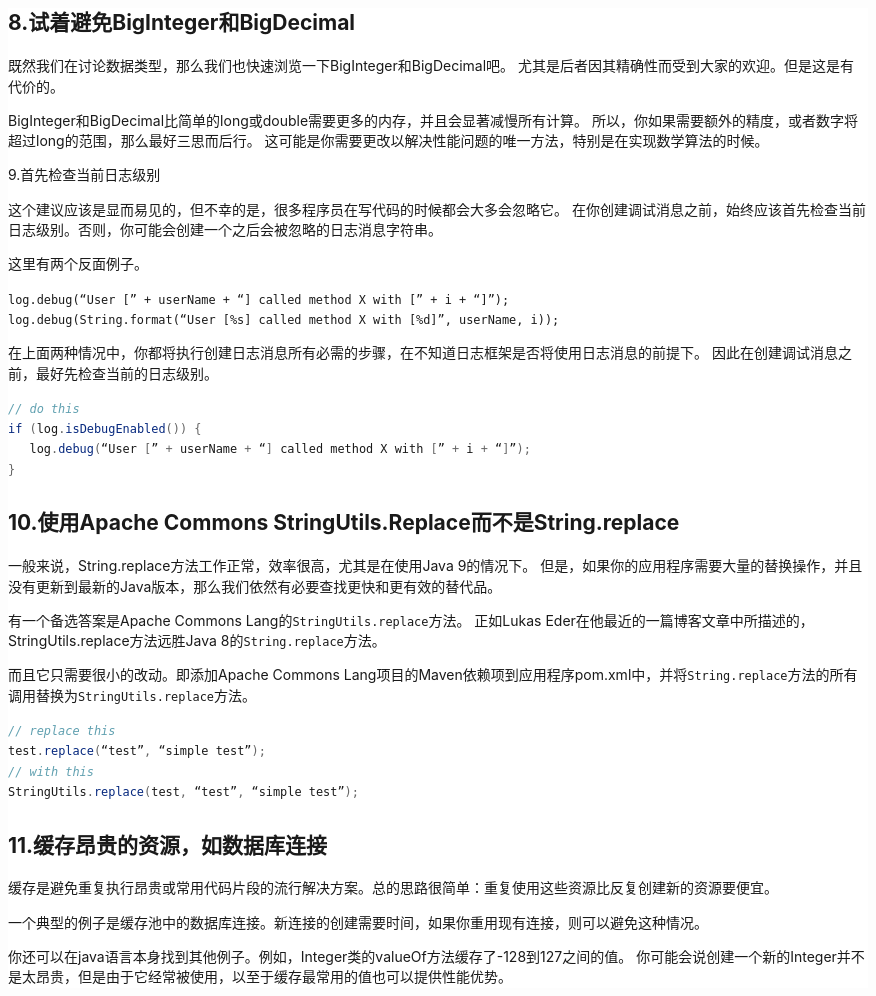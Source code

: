 ## 8.试着避免BigInteger和BigDecimal

既然我们在讨论数据类型，那么我们也快速浏览一下BigInteger和BigDecimal吧。
尤其是后者因其精确性而受到大家的欢迎。但是这是有代价的。

BigInteger和BigDecimal比简单的long或double需要更多的内存，并且会显著减慢所有计算。
所以，你如果需要额外的精度，或者数字将超过long的范围，那么最好三思而后行。
这可能是你需要更改以解决性能问题的唯一方法，特别是在实现数学算法的时候。

9.首先检查当前日志级别

这个建议应该是显而易见的，但不幸的是，很多程序员在写代码的时候都会大多会忽略它。
在你创建调试消息之前，始终应该首先检查当前日志级别。否则，你可能会创建一个之后会被忽略的日志消息字符串。

这里有两个反面例子。
```
log.debug(“User [” + userName + “] called method X with [” + i + “]”);
log.debug(String.format(“User [%s] called method X with [%d]”, userName, i));
```

在上面两种情况中，你都将执行创建日志消息所有必需的步骤，在不知道日志框架是否将使用日志消息的前提下。
因此在创建调试消息之前，最好先检查当前的日志级别。

```java
// do this
if (log.isDebugEnabled()) {
   log.debug(“User [” + userName + “] called method X with [” + i + “]”);
}
```

## 10.使用Apache Commons StringUtils.Replace而不是String.replace

一般来说，String.replace方法工作正常，效率很高，尤其是在使用Java 9的情况下。
但是，如果你的应用程序需要大量的替换操作，并且没有更新到最新的Java版本，那么我们依然有必要查找更快和更有效的替代品。

有一个备选答案是Apache Commons Lang的`StringUtils.replace`方法。
正如Lukas Eder在他最近的一篇博客文章中所描述的，StringUtils.replace方法远胜Java 8的`String.replace`方法。

而且它只需要很小的改动。即添加Apache Commons Lang项目的Maven依赖项到应用程序pom.xml中，并将`String.replace`方法的所有调用替换为`StringUtils.replace`方法。

```java
// replace this
test.replace(“test”, “simple test”);
// with this
StringUtils.replace(test, “test”, “simple test”);
```

## 11.缓存昂贵的资源，如数据库连接

缓存是避免重复执行昂贵或常用代码片段的流行解决方案。总的思路很简单：重复使用这些资源比反复创建新的资源要便宜。

一个典型的例子是缓存池中的数据库连接。新连接的创建需要时间，如果你重用现有连接，则可以避免这种情况。

你还可以在java语言本身找到其他例子。例如，Integer类的valueOf方法缓存了-128到127之间的值。
你可能会说创建一个新的Integer并不是太昂贵，但是由于它经常被使用，以至于缓存最常用的值也可以提供性能优势。
